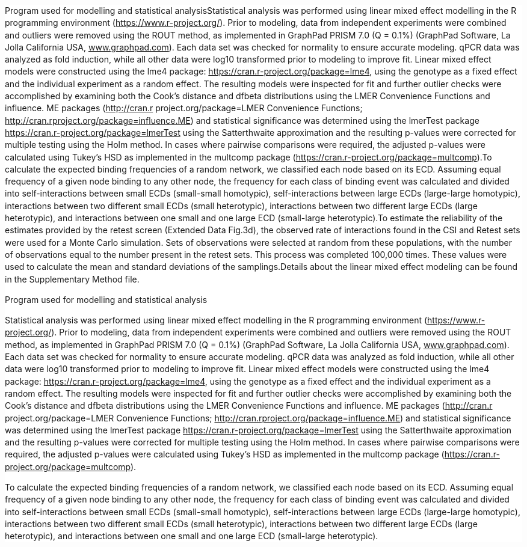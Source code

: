 Program used for modelling and statistical analysisStatistical analysis was performed using linear mixed effect modelling in the R programming environment (https://www.r-project.org/). Prior to modeling, data from independent experiments were combined and outliers were removed using the ROUT method, as implemented in GraphPad PRISM 7.0 (Q = 0.1%) (GraphPad Software, La Jolla California USA, www.graphpad.com). Each data set was checked for normality to ensure accurate modeling. qPCR data was analyzed as fold induction, while all other data were log10 transformed prior to modeling to improve fit. Linear mixed effect models were constructed using the lme4 package: https://cran.r-project.org/package=lme4, using the genotype as a fixed effect and the individual experiment as a random effect. The resulting models were inspected for fit and further outlier checks were accomplished by examining both the Cook’s distance and dfbeta distributions using the LMER Convenience Functions and influence. ME packages (http://cran.r project.org/package=LMER Convenience Functions; http://cran.rproject.org/package=influence.ME) and statistical significance was determined using the lmerTest package https://cran.r-project.org/package=lmerTest using the Satterthwaite approximation and the resulting p-values were corrected for multiple testing using the Holm method. In cases where pairwise comparisons were required, the adjusted p-values were calculated using Tukey’s HSD as implemented in the multcomp package (https://cran.r-project.org/package=multcomp).To calculate the expected binding frequencies of a random network, we classified each node based on its ECD. Assuming equal frequency of a given node binding to any other node, the frequency for each class of binding event was calculated and divided into self-interactions between small ECDs (small-small homotypic), self-interactions between large ECDs (large-large homotypic), interactions between two different small ECDs (small heterotypic), interactions between two different large ECDs (large heterotypic), and interactions between one small and one large ECD (small-large heterotypic).To estimate the reliability of the estimates provided by the retest screen (Extended Data Fig.3d), the observed rate of interactions found in the CSI and Retest sets were used for a Monte Carlo simulation. Sets of observations were selected at random from these populations, with the number of observations equal to the number present in the retest sets. This process was completed 100,000 times. These values were used to calculate the mean and standard deviations of the samplings.Details about the linear mixed effect modeling can be found in the Supplementary Method file.

Program used for modelling and statistical analysis

Statistical analysis was performed using linear mixed effect modelling in the R programming environment (https://www.r-project.org/). Prior to modeling, data from independent experiments were combined and outliers were removed using the ROUT method, as implemented in GraphPad PRISM 7.0 (Q = 0.1%) (GraphPad Software, La Jolla California USA, www.graphpad.com). Each data set was checked for normality to ensure accurate modeling. qPCR data was analyzed as fold induction, while all other data were log10 transformed prior to modeling to improve fit. Linear mixed effect models were constructed using the lme4 package: https://cran.r-project.org/package=lme4, using the genotype as a fixed effect and the individual experiment as a random effect. The resulting models were inspected for fit and further outlier checks were accomplished by examining both the Cook’s distance and dfbeta distributions using the LMER Convenience Functions and influence. ME packages (http://cran.r project.org/package=LMER Convenience Functions; http://cran.rproject.org/package=influence.ME) and statistical significance was determined using the lmerTest package https://cran.r-project.org/package=lmerTest using the Satterthwaite approximation and the resulting p-values were corrected for multiple testing using the Holm method. In cases where pairwise comparisons were required, the adjusted p-values were calculated using Tukey’s HSD as implemented in the multcomp package (https://cran.r-project.org/package=multcomp).

To calculate the expected binding frequencies of a random network, we classified each node based on its ECD. Assuming equal frequency of a given node binding to any other node, the frequency for each class of binding event was calculated and divided into self-interactions between small ECDs (small-small homotypic), self-interactions between large ECDs (large-large homotypic), interactions between two different small ECDs (small heterotypic), interactions between two different large ECDs (large heterotypic), and interactions between one small and one large ECD (small-large heterotypic).
